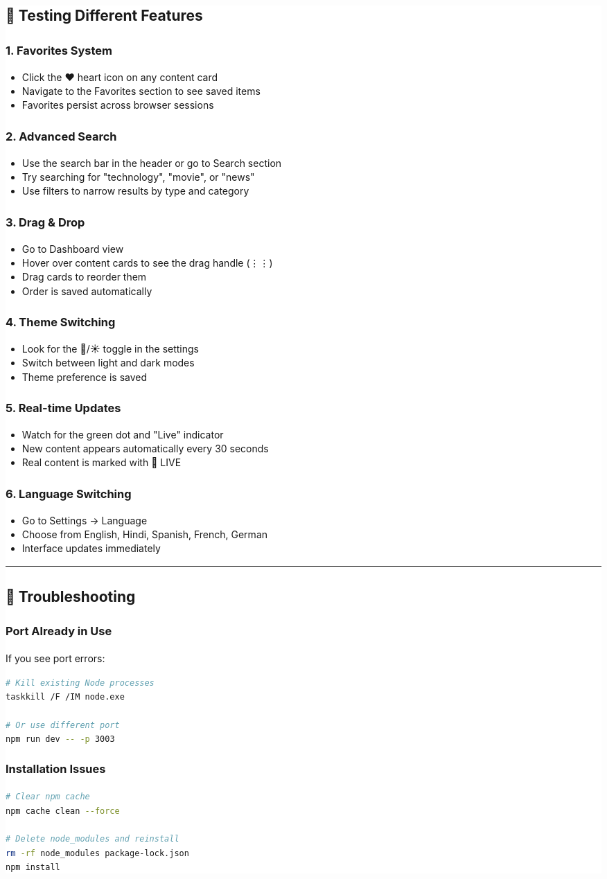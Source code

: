 
## 📱 **Testing Different Features**

### **1. Favorites System**
- Click the ❤️ heart icon on any content card
- Navigate to the Favorites section to see saved items
- Favorites persist across browser sessions

### **2. Advanced Search**
- Use the search bar in the header or go to Search section
- Try searching for "technology", "movie", or "news"
- Use filters to narrow results by type and category

### **3. Drag & Drop**
- Go to Dashboard view
- Hover over content cards to see the drag handle (⋮⋮)
- Drag cards to reorder them
- Order is saved automatically

### **4. Theme Switching**
- Look for the 🌙/☀️ toggle in the settings
- Switch between light and dark modes
- Theme preference is saved

### **5. Real-time Updates**
- Watch for the green dot and "Live" indicator
- New content appears automatically every 30 seconds
- Real content is marked with 🔴 LIVE

### **6. Language Switching**
- Go to Settings → Language
- Choose from English, Hindi, Spanish, French, German
- Interface updates immediately

---

## 🔧 **Troubleshooting**

### **Port Already in Use**
If you see port errors:
```bash
# Kill existing Node processes
taskkill /F /IM node.exe

# Or use different port
npm run dev -- -p 3003
```

### **Installation Issues**
```bash
# Clear npm cache
npm cache clean --force

# Delete node_modules and reinstall
rm -rf node_modules package-lock.json
npm install
```
